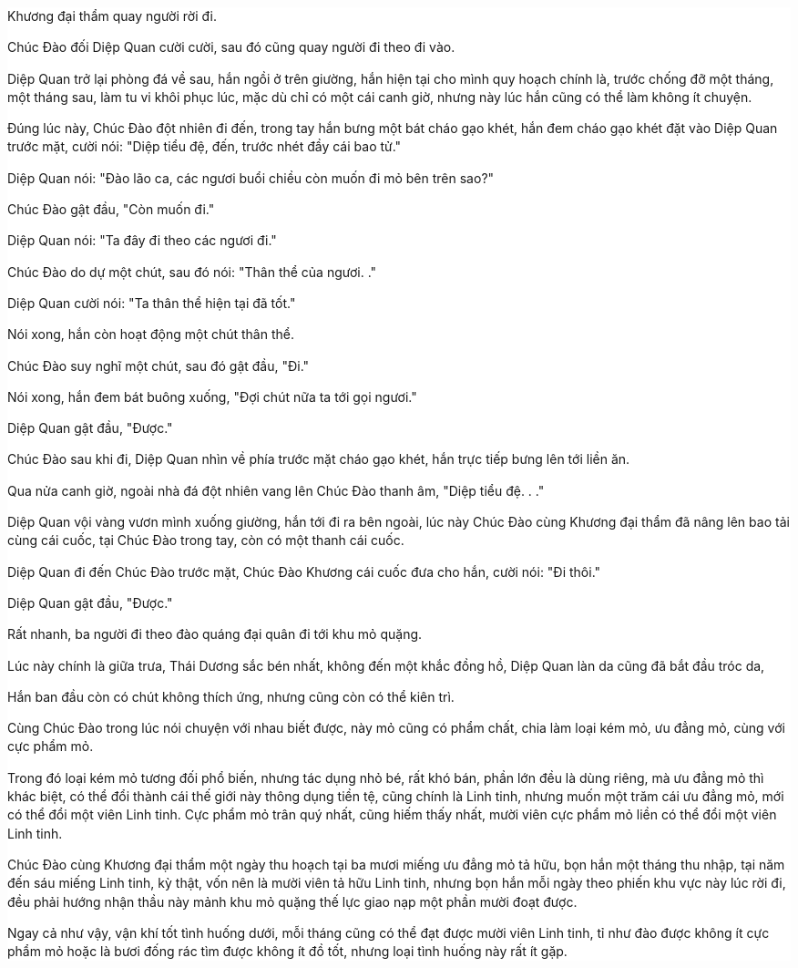 Khương đại thẩm quay người rời đi.

Chúc Đào đối Diệp Quan cười cười, sau đó cũng quay người đi theo đi vào.

Diệp Quan trở lại phòng đá về sau, hắn ngồi ở trên giường, hắn hiện tại cho mình quy hoạch chính là, trước chống đỡ một tháng, một tháng sau, làm tu vi khôi phục lúc, mặc dù chỉ có một cái canh giờ, nhưng này lúc hắn cũng có thể làm không ít chuyện.

Đúng lúc này, Chúc Đào đột nhiên đi đến, trong tay hắn bưng một bát cháo gạo khét, hắn đem cháo gạo khét đặt vào Diệp Quan trước mặt, cười nói: "Diệp tiểu đệ, đến, trước nhét đầy cái bao tử."

Diệp Quan nói: "Đào lão ca, các ngươi buổi chiều còn muốn đi mỏ bên trên sao?"

Chúc Đào gật đầu, "Còn muốn đi."

Diệp Quan nói: "Ta đây đi theo các ngươi đi."

Chúc Đào do dự một chút, sau đó nói: "Thân thể của ngươi. ."

Diệp Quan cười nói: "Ta thân thể hiện tại đã tốt."

Nói xong, hắn còn hoạt động một chút thân thể.

Chúc Đào suy nghĩ một chút, sau đó gật đầu, "Đi."

Nói xong, hắn đem bát buông xuống, "Đợi chút nữa ta tới gọi ngươi."

Diệp Quan gật đầu, "Được."

Chúc Đào sau khi đi, Diệp Quan nhìn về phía trước mặt cháo gạo khét, hắn trực tiếp bưng lên tới liền ăn.

Qua nửa canh giờ, ngoài nhà đá đột nhiên vang lên Chúc Đào thanh âm, "Diệp tiểu đệ. . ."

Diệp Quan vội vàng vươn mình xuống giường, hắn tới đi ra bên ngoài, lúc này Chúc Đào cùng Khương đại thẩm đã nâng lên bao tải cùng cái cuốc, tại Chúc Đào trong tay, còn có một thanh cái cuốc.

Diệp Quan đi đến Chúc Đào trước mặt, Chúc Đào Khương cái cuốc đưa cho hắn, cười nói: "Đi thôi."

Diệp Quan gật đầu, "Được."

Rất nhanh, ba người đi theo đào quáng đại quân đi tới khu mỏ quặng.

Lúc này chính là giữa trưa, Thái Dương sắc bén nhất, không đến một khắc đồng hồ, Diệp Quan làn da cũng đã bắt đầu tróc da,

Hắn ban đầu còn có chút không thích ứng, nhưng cũng còn có thể kiên trì.

Cùng Chúc Đào trong lúc nói chuyện với nhau biết được, này mỏ cũng có phẩm chất, chia làm loại kém mỏ, ưu đẳng mỏ, cùng với cực phẩm mỏ.

Trong đó loại kém mỏ tương đối phổ biến, nhưng tác dụng nhỏ bé, rất khó bán, phần lớn đều là dùng riêng, mà ưu đẳng mỏ thì khác biệt, có thể đổi thành cái thế giới này thông dụng tiền tệ, cũng chính là Linh tinh, nhưng muốn một trăm cái ưu đẳng mỏ, mới có thể đổi một viên Linh tinh. Cực phẩm mỏ trân quý nhất, cũng hiếm thấy nhất, mười viên cực phẩm mỏ liền có thể đổi một viên Linh tinh.

Chúc Đào cùng Khương đại thẩm một ngày thu hoạch tại ba mươi miếng ưu đẳng mỏ tả hữu, bọn hắn một tháng thu nhập, tại năm đến sáu miếng Linh tinh, kỳ thật, vốn nên là mười viên tả hữu Linh tinh, nhưng bọn hắn mỗi ngày theo phiến khu vực này lúc rời đi, đều phải hướng nhận thầu này mảnh khu mỏ quặng thế lực giao nạp một phần mười đoạt được.

Ngay cả như vậy, vận khí tốt tình huống dưới, mỗi tháng cũng có thể đạt được mười viên Linh tinh, tỉ như đào được không ít cực phẩm mỏ hoặc là bươi đống rác tìm được không ít đồ tốt, nhưng loại tình huống này rất ít gặp.
